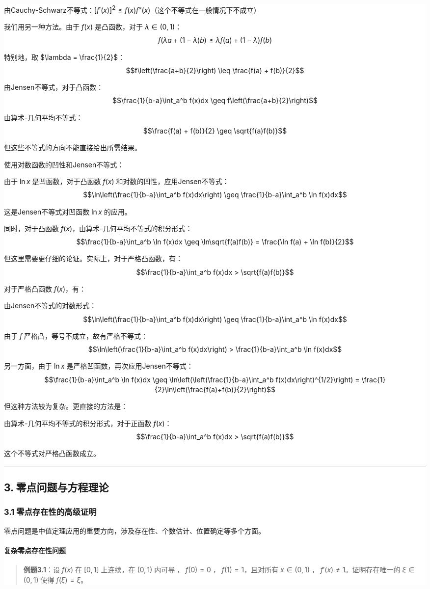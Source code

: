 由Cauchy-Schwarz不等式：$[f'(x)]^2 \leq f(x)f''(x)$（这个不等式在一般情况下不成立）

我们用另一种方法。由于 $f(x)$ 是凸函数，对于 $\lambda \in (0, 1)$：
$$f(\lambda a + (1-\lambda)b) \leq \lambda f(a) + (1-\lambda)f(b)$$

特别地，取 $\lambda = \frac{1}{2}$：
$$f\left(\frac{a+b}{2}\right) \leq \frac{f(a) + f(b)}{2}$$

由Jensen不等式，对于凸函数：
$$\frac{1}{b-a}\int_a^b f(x)dx \geq f\left(\frac{a+b}{2}\right)$$

由算术-几何平均不等式：
$$\frac{f(a) + f(b)}{2} \geq \sqrt{f(a)f(b)}$$

但这些不等式的方向不能直接给出所需结果。

使用对数函数的凹性和Jensen不等式：

由于 $\ln x$ 是凹函数，对于凸函数 $f(x)$ 和对数的凹性，应用Jensen不等式：
$$\ln\left(\frac{1}{b-a}\int_a^b f(x)dx\right) \geq \frac{1}{b-a}\int_a^b \ln f(x)dx$$

这是Jensen不等式对凹函数 $\ln x$ 的应用。

同时，对于凸函数 $f(x)$，由算术-几何平均不等式的积分形式：
$$\frac{1}{b-a}\int_a^b \ln f(x)dx \geq \ln\sqrt{f(a)f(b)} = \frac{\ln f(a) + \ln f(b)}{2}$$

但这里需要更仔细的论证。实际上，对于严格凸函数，有：
$$\frac{1}{b-a}\int_a^b f(x)dx > \sqrt{f(a)f(b)}$$

对于严格凸函数 $f(x)$，有：

由Jensen不等式的对数形式：
$$\ln\left(\frac{1}{b-a}\int_a^b f(x)dx\right) \geq \frac{1}{b-a}\int_a^b \ln f(x)dx$$

由于 $f$ 严格凸，等号不成立，故有严格不等式：
$$\ln\left(\frac{1}{b-a}\int_a^b f(x)dx\right) > \frac{1}{b-a}\int_a^b \ln f(x)dx$$

另一方面，由于 $\ln x$ 是严格凹函数，再次应用Jensen不等式：
$$\frac{1}{b-a}\int_a^b \ln f(x)dx \geq \ln\left(\left(\frac{1}{b-a}\int_a^b f(x)dx\right)^{1/2}\right) = \frac{1}{2}\ln\left(\frac{f(a)+f(b)}{2}\right)$$

但这种方法较为复杂。更直接的方法是：

由算术-几何平均不等式的积分形式，对于正函数 $f(x)$：
$$\frac{1}{b-a}\int_a^b f(x)dx > \sqrt{f(a)f(b)}$$

这个不等式对严格凸函数成立。

---

## 3. 零点问题与方程理论

### 3.1 零点存在性的高级证明

零点问题是中值定理应用的重要方向，涉及存在性、个数估计、位置确定等多个方面。

#### **复杂零点存在性问题**

> **例题3.1**：设 $f(x)$ 在 $[0, 1]$ 上连续，在 $(0, 1)$ 内可导 ， $f(0) = 0$ ， $f(1) = 1$，且对所有 $x \in (0, 1)$ ， $f'(x) \neq 1$。证明存在唯一的 $ξ \in (0, 1)$ 使得 $f(ξ) = ξ$。
